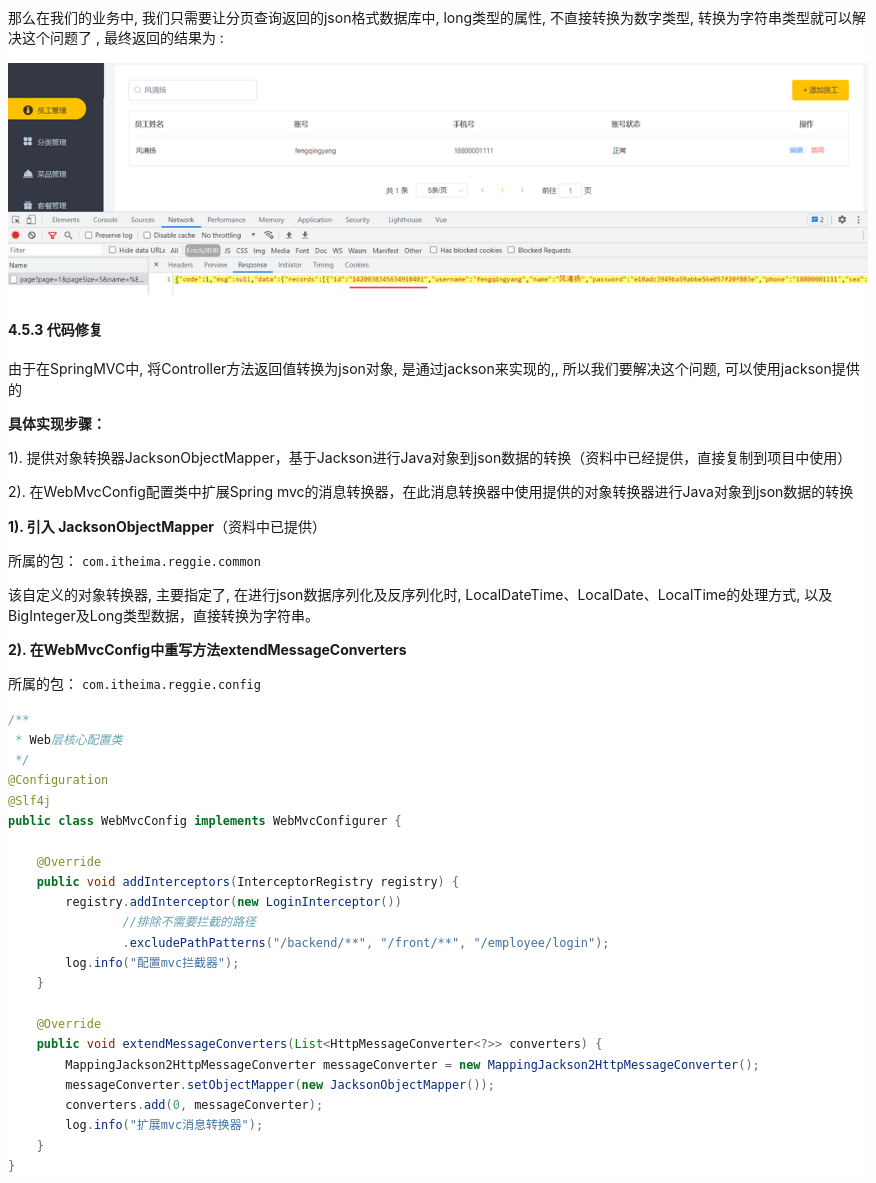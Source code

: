 

那么在我们的业务中, 我们只需要让分页查询返回的json格式数据库中, long类型的属性, 不直接转换为数字类型, 转换为字符串类型就可以解决这个问题了 , 最终返回的结果为 : 

![image-20210730125138652](02-完善登录_员工信息管理/image-20210730125138652.png)

 

#### 4.5.3 代码修复

由于在SpringMVC中, 将Controller方法返回值转换为json对象, 是通过jackson来实现的,, 所以我们要解决这个问题, 可以使用jackson提供的 



**具体实现步骤：**

1). 提供对象转换器JacksonObjectMapper，基于Jackson进行Java对象到json数据的转换（资料中已经提供，直接复制到项目中使用）

2). 在WebMvcConfig配置类中扩展Spring mvc的消息转换器，在此消息转换器中使用提供的对象转换器进行Java对象到json数据的转换



**1). 引入 JacksonObjectMapper**（资料中已提供）

所属的包： `com.itheima.reggie.common`



该自定义的对象转换器, 主要指定了, 在进行json数据序列化及反序列化时, LocalDateTime、LocalDate、LocalTime的处理方式, 以及BigInteger及Long类型数据，直接转换为字符串。



**2). 在WebMvcConfig中重写方法extendMessageConverters**

所属的包：  `com.itheima.reggie.config`

```java
/**
 * Web层核心配置类
 */
@Configuration
@Slf4j
public class WebMvcConfig implements WebMvcConfigurer {

    @Override
    public void addInterceptors(InterceptorRegistry registry) {
        registry.addInterceptor(new LoginInterceptor())
                //排除不需要拦截的路径
                .excludePathPatterns("/backend/**", "/front/**", "/employee/login");
        log.info("配置mvc拦截器");
    }

    @Override
    public void extendMessageConverters(List<HttpMessageConverter<?>> converters) {
        MappingJackson2HttpMessageConverter messageConverter = new MappingJackson2HttpMessageConverter();
        messageConverter.setObjectMapper(new JacksonObjectMapper());
        converters.add(0, messageConverter);
        log.info("扩展mvc消息转换器");
    }
}
```